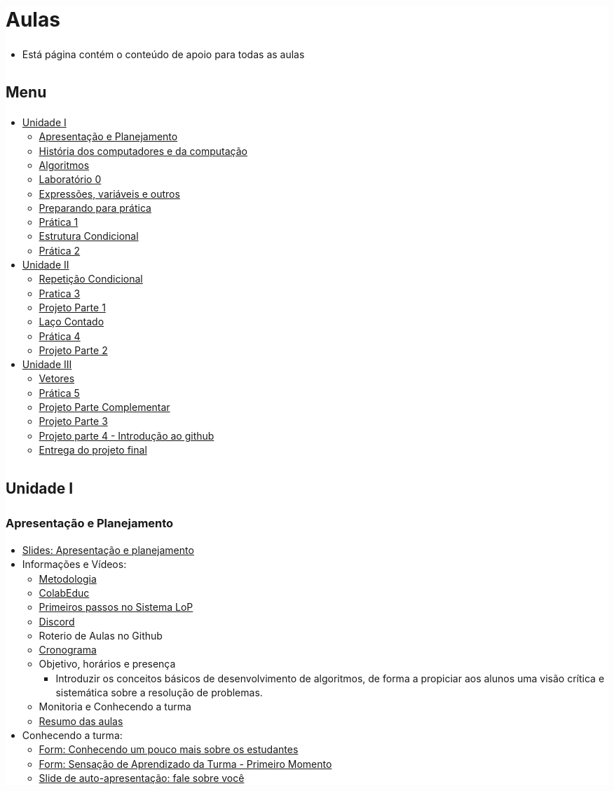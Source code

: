 # Aulas 
* Está página contém o conteúdo de apoio para todas as aulas 

## Menu 
* [Unidade I](#unidade-i)
  * [Apresentação e Planejamento](#apresenta%C3%A7%C3%A3o-e-planejamento)
  * [História dos computadores e da computação](#história-dos-computadores-e-da-computação)
  * [Algoritmos](#algoritmos)
  * [Laboratório 0](#laboratório-0)
  * [Expressões, variáveis e outros](#express%C3%B5es-vari%C3%A1veis-e-outros)
  * [Preparando para prática](#preparando-para-pr%C3%A1tica)
  * [Prática 1](#pr%C3%A1tica-1)
  * [Estrutura Condicional](#estrutura-condicional)
  * [Prática 2](#pr%C3%A1tica-2)
* [Unidade II](#unidade-ii) 
  * [Repetição Condicional](#repeti%C3%A7%C3%A3o-condicional)  
  * [Pratica 3](#pr%C3%A1tica-3)
  * [Projeto Parte 1](#projeto-parte-1)
  * [Laço Contado](#la%C3%A7o-contado)
  * [Prática 4](#pr%C3%A1tica-4)
  * [Projeto Parte 2](#projeto-parte-2) 
* [Unidade III](#unidade-iii)
  * [Vetores](#vetores)
  * [Prática 5](#prática-5)
  * [Projeto Parte Complementar](#projeto-parte-complementar) 
  * [Projeto Parte 3](#projeto-parte-3)
  * [Projeto parte 4 - Introdução ao github](#projeto-parte-4---introdução-ao-github)
  * [Entrega do projeto final](#entrega-do-projeto-final)

## Unidade I

### Apresentação e Planejamento 
* [Slides: Apresentação e planejamento](https://docs.google.com/presentation/d/1injrsFzeTjm7iQvFiCcG_kSohiLAo8bkSzac7iLWVcQ/edit?usp=sharing)
* Informações e Vídeos: 
  * [Metodologia](https://youtu.be/LQWS3tAeKMg)
  * [ColabEduc](https://youtu.be/PqdCmx1E5Fg) 
  * [Primeiros passos no Sistema LoP](https://youtu.be/I0Ncwe2OY28)
  * [Discord](https://youtu.be/P1IyM4r5pJU)
  * Roterio de Aulas no Github
  * [Cronograma](https://docs.google.com/spreadsheets/d/1WPBZsc3DUnFHgn7gk9R6OD-1tB2rw9nY/edit?usp=sharing&ouid=105430085399734273987&rtpof=true&sd=true)
  * Objetivo, horários e presença
    * Introduzir os conceitos básicos de desenvolvimento de algoritmos, de forma a propiciar aos alunos uma visão crítica e sistemática sobre a resolução de problemas. 
  * Monitoria e Conhecendo a turma 
  * [Resumo das aulas](https://github.com/ect-info/material-didatico/tree/master/apostila)
* Conhecendo a turma: 
  * [Form: Conhecendo um pouco mais sobre os estudantes](https://docs.google.com/forms/d/e/1FAIpQLSfXAIJqyQokYxfui-xAUrl25APE3UlhZvXQj2fahlAsFSmPQw/viewform?usp=sf_link)
  * [Form: Sensação de Aprendizado da Turma - Primeiro Momento](https://docs.google.com/forms/d/e/1FAIpQLSfMqi3cn9Qo80obJqqT8ujW4GsT7ciOp-n5Hr9sYa5Fq9o5Xw/viewform?usp=sf_link)
  * [Slide de auto-apresentação: fale sobre você](https://docs.google.com/presentation/d/1Ck7eqAHdN8dF0IktA3GgoNUhjhx_ePcPYVdDxiBpb1A/edit?usp=sharing) 
